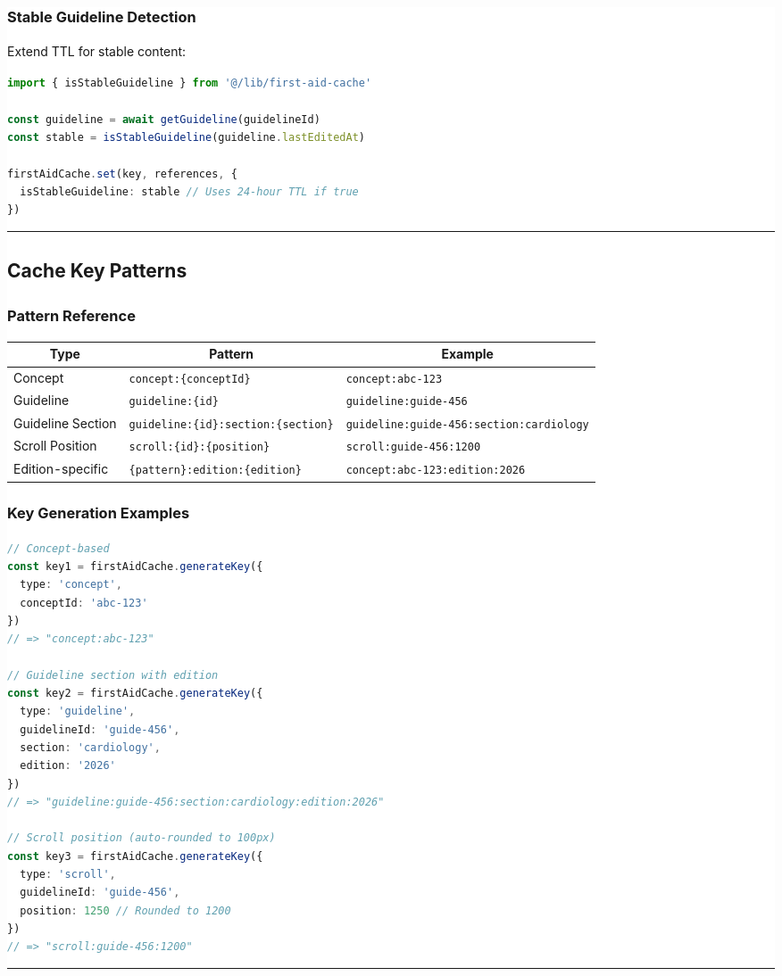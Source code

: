 ### Stable Guideline Detection

Extend TTL for stable content:

```typescript
import { isStableGuideline } from '@/lib/first-aid-cache'

const guideline = await getGuideline(guidelineId)
const stable = isStableGuideline(guideline.lastEditedAt)

firstAidCache.set(key, references, {
  isStableGuideline: stable // Uses 24-hour TTL if true
})
```

---

## Cache Key Patterns

### Pattern Reference

| Type | Pattern | Example |
|------|---------|---------|
| Concept | `concept:{conceptId}` | `concept:abc-123` |
| Guideline | `guideline:{id}` | `guideline:guide-456` |
| Guideline Section | `guideline:{id}:section:{section}` | `guideline:guide-456:section:cardiology` |
| Scroll Position | `scroll:{id}:{position}` | `scroll:guide-456:1200` |
| Edition-specific | `{pattern}:edition:{edition}` | `concept:abc-123:edition:2026` |

### Key Generation Examples

```typescript
// Concept-based
const key1 = firstAidCache.generateKey({
  type: 'concept',
  conceptId: 'abc-123'
})
// => "concept:abc-123"

// Guideline section with edition
const key2 = firstAidCache.generateKey({
  type: 'guideline',
  guidelineId: 'guide-456',
  section: 'cardiology',
  edition: '2026'
})
// => "guideline:guide-456:section:cardiology:edition:2026"

// Scroll position (auto-rounded to 100px)
const key3 = firstAidCache.generateKey({
  type: 'scroll',
  guidelineId: 'guide-456',
  position: 1250 // Rounded to 1200
})
// => "scroll:guide-456:1200"
```

---